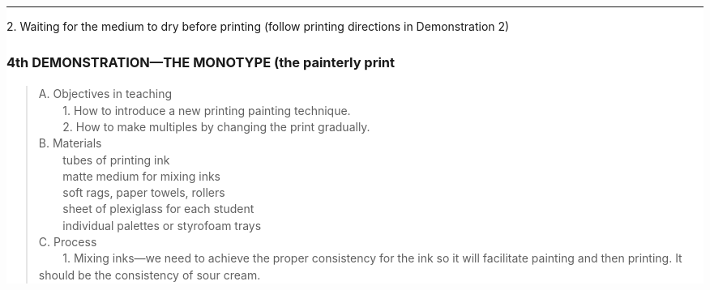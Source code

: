 ____
</font>
2. Waiting for the medium to dry before printing (follow printing directions in Demonstration 2)
</dt>
</dt>
</dl>
</blockquote>
<h3>
4th DEMONSTRATION—THE MONOTYPE (the painterly print
</h3>
<blockquote>
<dl>
<dt>
A. Objectives in teaching
<dt>
<font color="#ffffff" style="visibility:hidden;">
____
</font>
1. How to introduce a new printing painting technique.
<dt>
<font color="#ffffff" style="visibility:hidden;">
____
</font>
2. How to make multiples by changing the print gradually.
<dt>
B. Materials
<dt>
<font color="#ffffff" style="visibility:hidden;">
____
</font>
tubes of printing ink
<dt>
<font color="#ffffff" style="visibility:hidden;">
____
</font>
matte medium for mixing inks
<dt>
<font color="#ffffff" style="visibility:hidden;">
____
</font>
soft rags, paper towels, rollers
<dt>
<font color="#ffffff" style="visibility:hidden;">
____
</font>
sheet of plexiglass for each student
<dt>
<font color="#ffffff" style="visibility:hidden;">
____
</font>
individual palettes or styrofoam trays
<dt>
C. Process
<dt>
<font color="#ffffff" style="visibility:hidden;">
____
</font>
1. Mixing inks—we need to achieve the proper consistency for the ink so it will facilitate painting and then printing. It should be the consistency of sour cream.
<dt>
<font color="#ffffff" style="visibility:hidden;">
